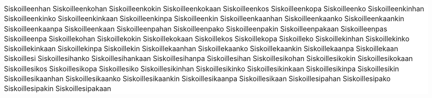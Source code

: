 Siskoilleenhan
Siskoilleenkohan
Siskoilleenkokin
Siskoilleenkokaan
Siskoilleenkos
Siskoilleenkopa
Siskoilleenko
Siskoilleenkinhan
Siskoilleenkinko
Siskoilleenkinkaan
Siskoilleenkinpa
Siskoilleenkin
Siskoilleenkaanhan
Siskoilleenkaanko
Siskoilleenkaankin
Siskoilleenkaanpa
Siskoilleenkaan
Siskoilleenpahan
Siskoilleenpako
Siskoilleenpakin
Siskoilleenpakaan
Siskoilleenpas
Siskoilleenpa
Siskoillekohan
Siskoillekokin
Siskoillekokaan
Siskoillekos
Siskoillekopa
Siskoilleko
Siskoillekinhan
Siskoillekinko
Siskoillekinkaan
Siskoillekinpa
Siskoillekin
Siskoillekaanhan
Siskoillekaanko
Siskoillekaankin
Siskoillekaanpa
Siskoillekaan
Siskoillesi
Siskoillesihanko
Siskoillesihankaan
Siskoillesihanpa
Siskoillesihan
Siskoillesikohan
Siskoillesikokin
Siskoillesikokaan
Siskoillesikos
Siskoillesikopa
Siskoillesiko
Siskoillesikinhan
Siskoillesikinko
Siskoillesikinkaan
Siskoillesikinpa
Siskoillesikin
Siskoillesikaanhan
Siskoillesikaanko
Siskoillesikaankin
Siskoillesikaanpa
Siskoillesikaan
Siskoillesipahan
Siskoillesipako
Siskoillesipakin
Siskoillesipakaan